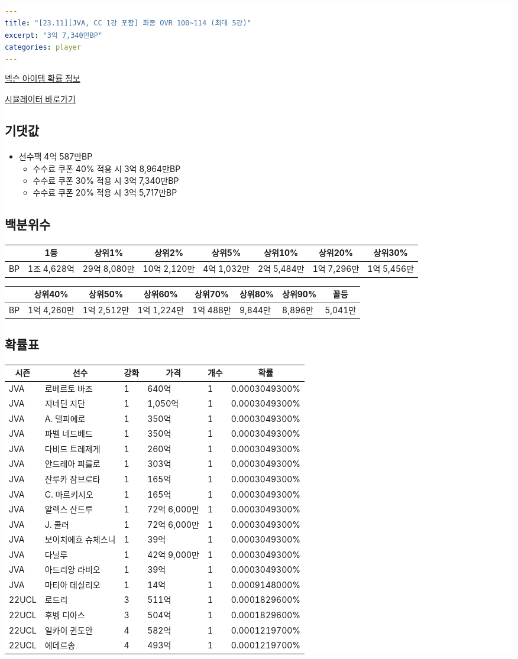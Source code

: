 ```yaml
---
title: "[23.11][JVA, CC 1강 포함] 최종 OVR 100~114 (최대 5강)"
excerpt: "3억 7,340만BP"
categories: player
---
```

[넥슨 아이템 확률 정보](http://iteminfo.nexon.com/probability/fco?sn=7787)

[시뮬레이터 바로가기](/simulator/7787)
## 기댓값
- 선수팩 4억 587만BP
  - 수수료 쿠폰 40% 적용 시 3억 8,964만BP
  - 수수료 쿠폰 30% 적용 시 3억 7,340만BP
  - 수수료 쿠폰 20% 적용 시 3억 5,717만BP


## 백분위수

||1등|상위1%|상위2%|상위5%|상위10%|상위20%|상위30%|
|---|---|---|---|---|---|---|---|
|BP|1조 4,628억|29억 8,080만|10억 2,120만|4억 1,032만|2억 5,484만|1억 7,296만|1억 5,456만|

||상위40%|상위50%|상위60%|상위70%|상위80%|상위90%|꼴등|
|---|---|---|---|---|---|---|---|
|BP|1억 4,260만|1억 2,512만|1억 1,224만|1억 488만|9,844만|8,896만|5,041만|


## 확률표

|시즌|선수|강화|가격|개수|확률|
|---|---|---|---|---|---|
|JVA|로베르토 바조|1|640억|1|0.0003049300%|
|JVA|지네딘 지단|1|1,050억|1|0.0003049300%|
|JVA|A. 델피에로|1|350억|1|0.0003049300%|
|JVA|파벨 네드베드|1|350억|1|0.0003049300%|
|JVA|다비드 트레제게|1|260억|1|0.0003049300%|
|JVA|안드레아 피를로|1|303억|1|0.0003049300%|
|JVA|잔루카 잠브로타|1|165억|1|0.0003049300%|
|JVA|C. 마르키시오|1|165억|1|0.0003049300%|
|JVA|알렉스 산드루|1|72억 6,000만|1|0.0003049300%|
|JVA|J. 콜러|1|72억 6,000만|1|0.0003049300%|
|JVA|보이치에흐 슈체스니|1|39억|1|0.0003049300%|
|JVA|다닐루|1|42억 9,000만|1|0.0003049300%|
|JVA|아드리앙 라비오|1|39억|1|0.0003049300%|
|JVA|마티아 데실리오|1|14억|1|0.0009148000%|
|22UCL|로드리|3|511억|1|0.0001829600%|
|22UCL|후벵 디아스|3|504억|1|0.0001829600%|
|22UCL|일카이 귄도안|4|582억|1|0.0001219700%|
|22UCL|에데르송|4|493억|1|0.0001219700%|